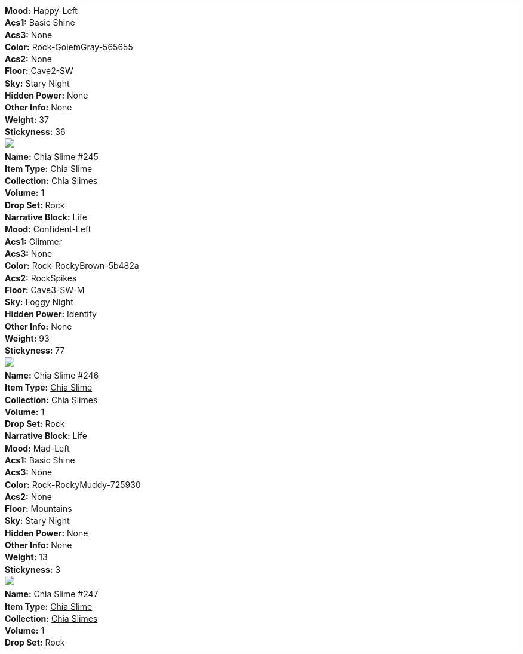 <div><strong>Mood:</strong> Happy-Left</div>
<div><strong>Acs1:</strong> Basic Shine</div>
<div><strong>Acs3:</strong> None</div>
<div><strong>Color:</strong> Rock-GolemGray-565655</div>
<div><strong>Acs2:</strong> None</div>
<div><strong>Floor:</strong> Cave2-SW</div>
<div><strong>Sky:</strong> Stary Night</div>
<div><strong>Hidden Power:</strong> None</div>
<div><strong>Other Info:</strong> None</div>
<div><strong>Weight:</strong> 37</div>
<div><strong>Stickyness:</strong> 36</div>
</div>
<div class="item_thumbnail">
<a href="#"><img loading="lazy" src="https://chiaslimes.s3.us-west-1.amazonaws.com/rock/build/images/245.png"></a><br/>
<div><strong>Name:</strong> Chia Slime #245</div>
<div><strong>Item Type:</strong> <a href="#">Chia Slime</a></div>
<div><strong>Collection:</strong> <a href="https://www.spacescan.io/xch/nft/collection/col19z8k90wfezt55jj2zm526yzmk8dq0fcyqamzmtqv7hv4wkafhnjsp8fsz2">Chia Slimes</a></div>
<div><strong>Volume:</strong> 1</div>
<div><strong>Drop Set:</strong> Rock</div>
<div><strong>Narrative Block:</strong> Life</div>
<div><strong>Mood:</strong> Confident-Left</div>
<div><strong>Acs1:</strong> Glimmer</div>
<div><strong>Acs3:</strong> None</div>
<div><strong>Color:</strong> Rock-RockyBrown-5b482a</div>
<div><strong>Acs2:</strong> RockSpikes</div>
<div><strong>Floor:</strong> Cave3-SW-M</div>
<div><strong>Sky:</strong> Foggy Night</div>
<div><strong>Hidden Power:</strong> Identify</div>
<div><strong>Other Info:</strong> None</div>
<div><strong>Weight:</strong> 93</div>
<div><strong>Stickyness:</strong> 77</div>
</div>
<div class="item_thumbnail">
<a href="#"><img loading="lazy" src="https://chiaslimes.s3.us-west-1.amazonaws.com/rock/build/images/246.png"></a><br/>
<div><strong>Name:</strong> Chia Slime #246</div>
<div><strong>Item Type:</strong> <a href="#">Chia Slime</a></div>
<div><strong>Collection:</strong> <a href="https://www.spacescan.io/xch/nft/collection/col19z8k90wfezt55jj2zm526yzmk8dq0fcyqamzmtqv7hv4wkafhnjsp8fsz2">Chia Slimes</a></div>
<div><strong>Volume:</strong> 1</div>
<div><strong>Drop Set:</strong> Rock</div>
<div><strong>Narrative Block:</strong> Life</div>
<div><strong>Mood:</strong> Mad-Left</div>
<div><strong>Acs1:</strong> Basic Shine</div>
<div><strong>Acs3:</strong> None</div>
<div><strong>Color:</strong> Rock-RockyMuddy-725930</div>
<div><strong>Acs2:</strong> None</div>
<div><strong>Floor:</strong> Mountains</div>
<div><strong>Sky:</strong> Stary Night</div>
<div><strong>Hidden Power:</strong> None</div>
<div><strong>Other Info:</strong> None</div>
<div><strong>Weight:</strong> 13</div>
<div><strong>Stickyness:</strong> 3</div>
</div>
<div class="item_thumbnail">
<a href="#"><img loading="lazy" src="https://chiaslimes.s3.us-west-1.amazonaws.com/rock/build/images/247.png"></a><br/>
<div><strong>Name:</strong> Chia Slime #247</div>
<div><strong>Item Type:</strong> <a href="#">Chia Slime</a></div>
<div><strong>Collection:</strong> <a href="https://www.spacescan.io/xch/nft/collection/col19z8k90wfezt55jj2zm526yzmk8dq0fcyqamzmtqv7hv4wkafhnjsp8fsz2">Chia Slimes</a></div>
<div><strong>Volume:</strong> 1</div>
<div><strong>Drop Set:</strong> Rock</div>
